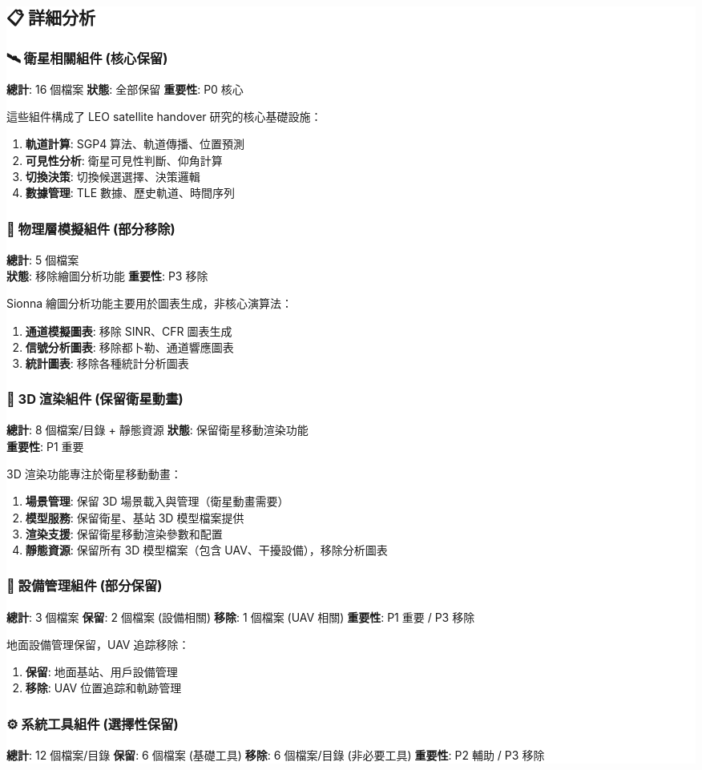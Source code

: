 ## 📋 詳細分析

### 🛰️ 衛星相關組件 (核心保留)

**總計**: 16 個檔案
**狀態**: 全部保留
**重要性**: P0 核心

這些組件構成了 LEO satellite handover 研究的核心基礎設施：

1. **軌道計算**: SGP4 算法、軌道傳播、位置預測
2. **可見性分析**: 衛星可見性判斷、仰角計算
3. **切換決策**: 切換候選選擇、決策邏輯
4. **數據管理**: TLE 數據、歷史軌道、時間序列

### 🔬 物理層模擬組件 (部分移除)

**總計**: 5 個檔案  
**狀態**: 移除繪圖分析功能
**重要性**: P3 移除

Sionna 繪圖分析功能主要用於圖表生成，非核心演算法：

1. **通道模擬圖表**: 移除 SINR、CFR 圖表生成
2. **信號分析圖表**: 移除都卜勒、通道響應圖表
3. **統計圖表**: 移除各種統計分析圖表

### 🎨 3D 渲染組件 (保留衛星動畫)

**總計**: 8 個檔案/目錄 + 靜態資源
**狀態**: 保留衛星移動渲染功能  
**重要性**: P1 重要

3D 渲染功能專注於衛星移動動畫：

1. **場景管理**: 保留 3D 場景載入與管理（衛星動畫需要）
2. **模型服務**: 保留衛星、基站 3D 模型檔案提供
3. **渲染支援**: 保留衛星移動渲染參數和配置
4. **靜態資源**: 保留所有 3D 模型檔案（包含 UAV、干擾設備），移除分析圖表

### 📱 設備管理組件 (部分保留)

**總計**: 3 個檔案
**保留**: 2 個檔案 (設備相關)
**移除**: 1 個檔案 (UAV 相關)
**重要性**: P1 重要 / P3 移除

地面設備管理保留，UAV 追踪移除：

1. **保留**: 地面基站、用戶設備管理
2. **移除**: UAV 位置追踪和軌跡管理

### ⚙️ 系統工具組件 (選擇性保留)

**總計**: 12 個檔案/目錄
**保留**: 6 個檔案 (基礎工具)
**移除**: 6 個檔案/目錄 (非必要工具)
**重要性**: P2 輔助 / P3 移除
